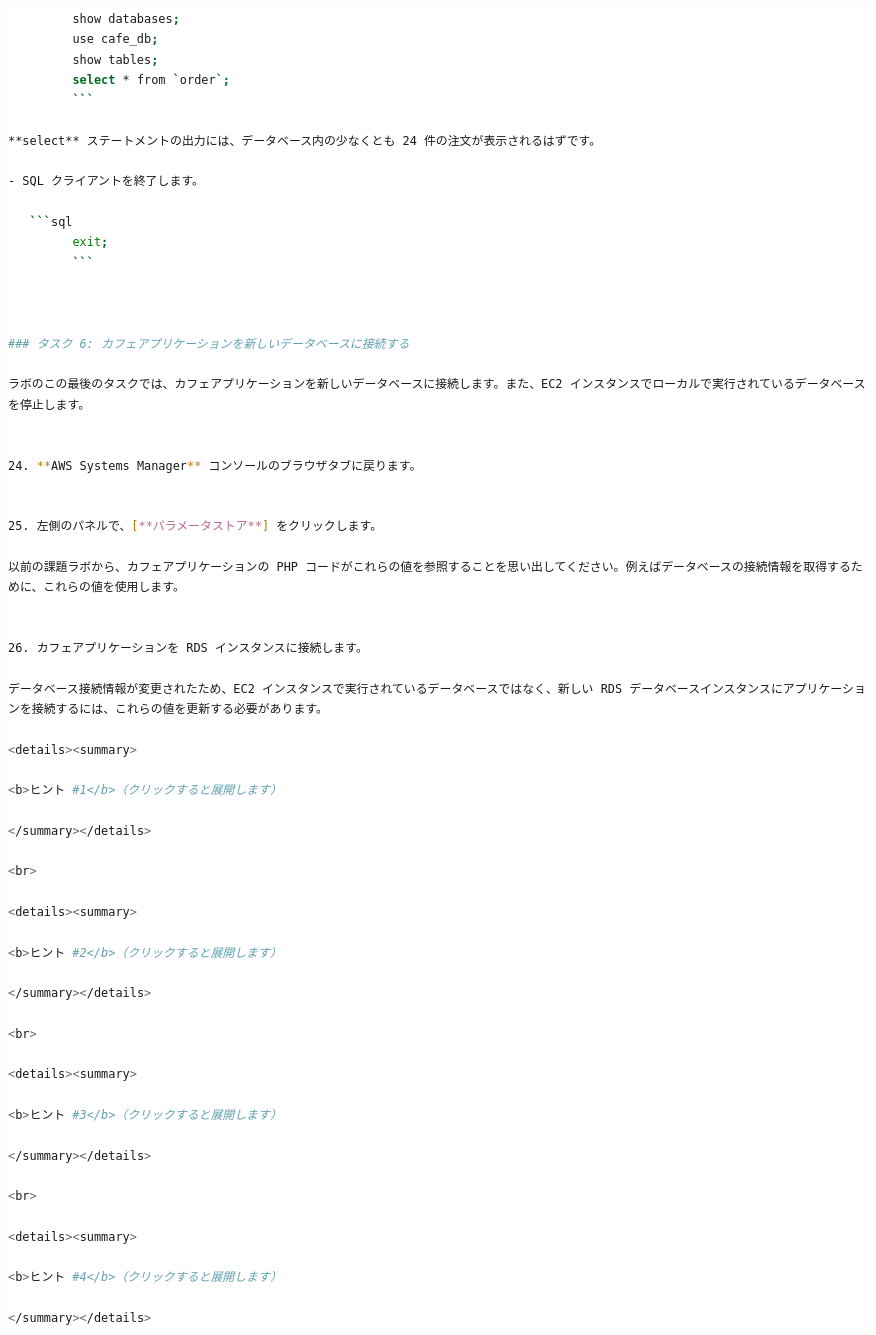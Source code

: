    ```bash
            show databases;
            use cafe_db;
            show tables;
            select * from `order`;
            ```

   **select** ステートメントの出力には、データベース内の少なくとも 24 件の注文が表示されるはずです。

   - SQL クライアントを終了します。

      ```sql
            exit;
            ```



### タスク 6: カフェアプリケーションを新しいデータベースに接続する

ラボのこの最後のタスクでは、カフェアプリケーションを新しいデータベースに接続します。また、EC2 インスタンスでローカルで実行されているデータベースを停止します。


24. **AWS Systems Manager** コンソールのブラウザタブに戻ります。


25. 左側のパネルで、[**パラメータストア**] をクリックします。

   以前の課題ラボから、カフェアプリケーションの PHP コードがこれらの値を参照することを思い出してください。例えばデータベースの接続情報を取得するために、これらの値を使用します。


26. カフェアプリケーションを RDS インスタンスに接続します。

   データベース接続情報が変更されたため、EC2 インスタンスで実行されているデータベースではなく、新しい RDS データベースインスタンスにアプリケーションを接続するには、これらの値を更新する必要があります。

<details><summary>

  <b>ヒント #1</b>（クリックすると展開します）

  </summary></details>

<br>

<details><summary>

  <b>ヒント #2</b>（クリックすると展開します）

  </summary></details>

<br>

<details><summary>

  <b>ヒント #3</b>（クリックすると展開します）

  </summary></details>

<br>

<details><summary>

  <b>ヒント #4</b>（クリックすると展開します）

  </summary></details>
   ```